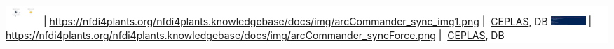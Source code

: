 <a href="./arcCommander_sync_img1.png" target="_blank"><img src="./arcCommander_sync_img1.png" width="50px" alt="./arcCommander_sync_img1.png"/></a>  |  <a href="./arcCommander_sync_img1.png" target="_blank">https://nfdi4plants.org/nfdi4plants.knowledgebase/docs/img/arcCommander_sync_img1.png</a>  |  [CEPLAS](https://ceplas.eu), DB
<a href="./arcCommander_syncForce.png" target="_blank"><img src="./arcCommander_syncForce.png" width="50px" alt="./arcCommander_syncForce.png"/></a>  |  <a href="./arcCommander_syncForce.png" target="_blank">https://nfdi4plants.org/nfdi4plants.knowledgebase/docs/img/arcCommander_syncForce.png</a>  |  [CEPLAS](https://ceplas.eu), DB